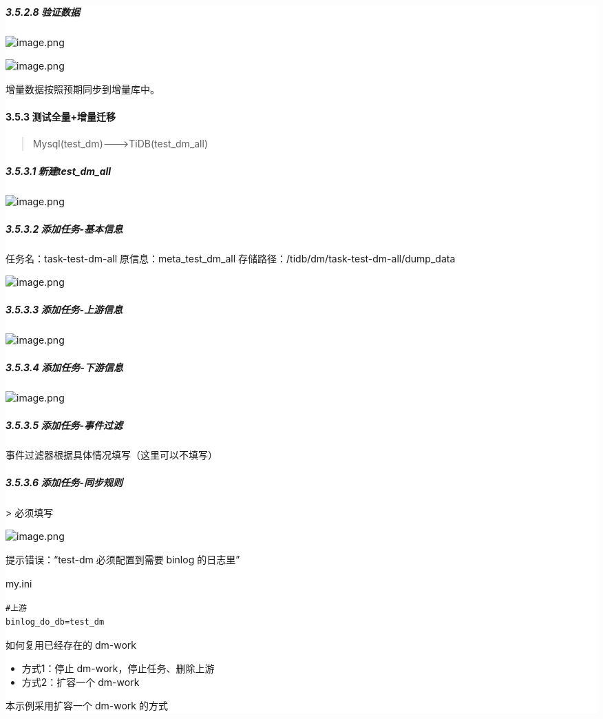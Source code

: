 ##### 3.5.2.8 验证数据

![image.png](https://tidb-blog.oss-cn-beijing.aliyuncs.com/media/image-1651728731223.png)

![image.png](https://tidb-blog.oss-cn-beijing.aliyuncs.com/media/image-1651728738410.png)

增量数据按照预期同步到增量库中。

#### 3.5.3 测试全量+增量迁移

> Mysql(test\_dm)--->TiDB(test\_dm\_all)

##### 3.5.3.1 新建test\_dm\_all

![image.png](https://tidb-blog.oss-cn-beijing.aliyuncs.com/media/image-1651728745941.png)

##### 3.5.3.2 添加任务-基本信息

任务名：task-test-dm-all 原信息：meta\_test\_dm\_all 存储路径：/tidb/dm/task-test-dm-all/dump\_data

![image.png](https://tidb-blog.oss-cn-beijing.aliyuncs.com/media/image-1651728753030.png)

##### 3.5.3.3 添加任务-上游信息

![image.png](https://tidb-blog.oss-cn-beijing.aliyuncs.com/media/image-1651728759994.png)

##### 3.5.3.4 添加任务-下游信息

![image.png](https://tidb-blog.oss-cn-beijing.aliyuncs.com/media/image-1651728766768.png)

##### 3.5.3.5 添加任务-事件过滤

事件过滤器根据具体情况填写（这里可以不填写）

##### 3.5.3.6 添加任务-同步规则

\> 必须填写

![image.png](https://tidb-blog.oss-cn-beijing.aliyuncs.com/media/image-1651728774300.png)

提示错误：“test-dm 必须配置到需要 binlog 的日志里”

my.ini

```
#上游 
binlog_do_db=test_dm
```

如何复用已经存在的 dm-work

- 方式1：停止 dm-work，停止任务、删除上游
- 方式2：扩容一个 dm-work

本示例采用扩容一个 dm-work 的方式
